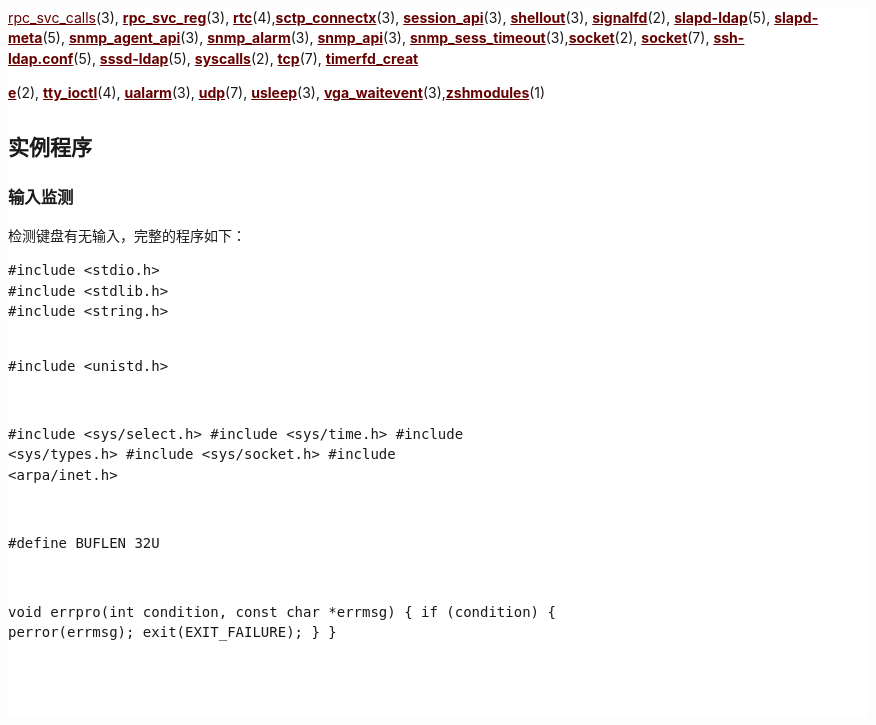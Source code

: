 <a style="color: #660000;" href="http://linux.die.net/man/3/rpc_svc_calls" rel="nofollow">rpc_svc_calls</a></b>(3), <b><a style="color: #660000;" href="http://linux.die.net/man/3/rpc_svc_reg" rel="nofollow">rpc_svc_reg</a></b>(3), <b><a style="color: #660000;" href="http://linux.die.net/man/4/rtc" rel="nofollow">rtc</a></b>(4),<b><a style="color: #660000;" href="http://linux.die.net/man/3/sctp_connectx" rel="nofollow">sctp_connectx</a></b>(3), <b><a style="color: #660000;" href="http://linux.die.net/man/3/session_api" rel="nofollow">session_api</a></b>(3), <b><a style="color: #660000;" href="http://linux.die.net/man/3/shellout" rel="nofollow">shellout</a></b>(3), <b><a style="color: #660000;" href="http://linux.die.net/man/2/signalfd" rel="nofollow">signalfd</a></b>(2), <b><a style="color: #660000;" href="http://linux.die.net/man/5/slapd-ldap" rel="nofollow">slapd-ldap</a></b>(5), <b><a style="color: #660000;" href="http://linux.die.net/man/5/slapd-meta" rel="nofollow">slapd-meta</a></b>(5), <b><a style="color: #660000;" href="http://linux.die.net/man/3/snmp_agent_api" rel="nofollow">snmp_agent_api</a></b>(3), <b><a style="color: #660000;" href="http://linux.die.net/man/3/snmp_alarm" rel="nofollow">snmp_alarm</a></b>(3), <b><a style="color: #660000;" href="http://linux.die.net/man/3/snmp_api" rel="nofollow">snmp_api</a></b>(3), <b><a style="color: #660000;" href="http://linux.die.net/man/3/snmp_sess_timeout" rel="nofollow">snmp_sess_timeout</a></b>(3),<b><a style="color: #660000;" href="http://linux.die.net/man/2/socket" rel="nofollow">socket</a></b>(2), <b><a style="color: #660000;" href="http://linux.die.net/man/7/socket" rel="nofollow">socket</a></b>(7), <b><a style="color: #660000;" href="http://linux.die.net/man/5/ssh-ldap.conf" rel="nofollow">ssh-ldap.conf</a></b>(5), <b><a style="color: #660000;" href="http://linux.die.net/man/5/sssd-ldap" rel="nofollow">sssd-ldap</a></b>(5), <b><a style="color: #660000;" href="http://linux.die.net/man/2/syscalls" rel="nofollow">syscalls</a></b>(2), <b><a style="color: #660000;" href="http://linux.die.net/man/7/tcp" rel="nofollow">tcp</a></b>(7), <b><a style="color: #660000;" href="http://linux.die.net/man/2/timerfd_create" rel="nofollow">timerfd_creat</p>
<p>e</a></b>(2), <b><a style="color: #660000;" href="http://linux.die.net/man/4/tty_ioctl" rel="nofollow">tty_ioctl</a></b>(4), <b><a style="color: #660000;" href="http://linux.die.net/man/3/ualarm" rel="nofollow">ualarm</a></b>(3), <b><a style="color: #660000;" href="http://linux.die.net/man/7/udp" rel="nofollow">udp</a></b>(7), <b><a style="color: #660000;" href="http://linux.die.net/man/3/usleep" rel="nofollow">usleep</a></b>(3), <b><a style="color: #660000;" href="http://linux.die.net/man/3/vga_waitevent" rel="nofollow">vga_waitevent</a></b>(3),<b><a style="color: #660000;" href="http://linux.die.net/man/1/zshmodules" rel="nofollow">zshmodules</a></b>(1)</p></blockquote>
<h2 id="example-program">实例程序</h2>
<h3 id="input-detect">输入监测</h3>
<p>检测键盘有无输入，完整的程序如下：</p>
<pre class="lang:default decode:true">#include &lt;stdio.h&gt;
#include &lt;stdlib.h&gt;
#include &lt;string.h&gt;

#include &lt;unistd.h&gt;

#include &lt;sys/select.h&gt;
#include &lt;sys/time.h&gt;
#include &lt;sys/types.h&gt;
#include &lt;sys/socket.h&gt;
#include &lt;arpa/inet.h&gt;

#define BUFLEN 32U

void errpro(int condition, const char *errmsg) {
    if (condition) {
        perror(errmsg);
        exit(EXIT_FAILURE);
    }
}
